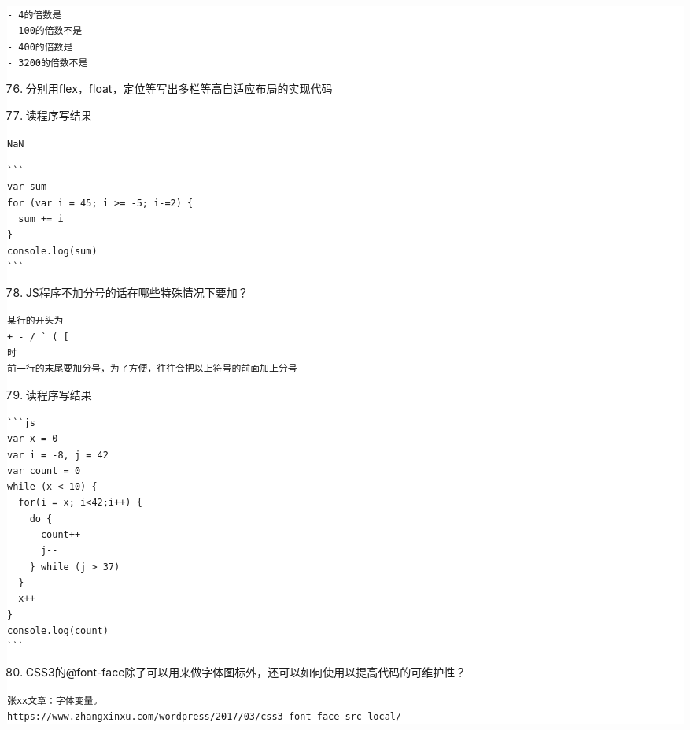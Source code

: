     - 4的倍数是
    - 100的倍数不是
    - 400的倍数是
    - 3200的倍数不是
76. 分别用flex，float，定位等写出多栏等高自适应布局的实现代码
```

```

77. 读程序写结果
```
NaN
```

    ```
    var sum
    for (var i = 45; i >= -5; i-=2) {
      sum += i
    }
    console.log(sum)
    ```

78. JS程序不加分号的话在哪些特殊情况下要加？
```
某行的开头为
+ - / ` ( [  
时
前一行的末尾要加分号，为了方便，往往会把以上符号的前面加上分号
```

79. 读程序写结果
```

```

    ```js
    var x = 0
    var i = -8, j = 42
    var count = 0
    while (x < 10) {
      for(i = x; i<42;i++) {
        do {
          count++
          j--
        } while (j > 37)
      }
      x++
    }
    console.log(count)
    ```
80. CSS3的@font-face除了可以用来做字体图标外，还可以如何使用以提高代码的可维护性？
```
张xx文章：字体变量。
https://www.zhangxinxu.com/wordpress/2017/03/css3-font-face-src-local/
```
